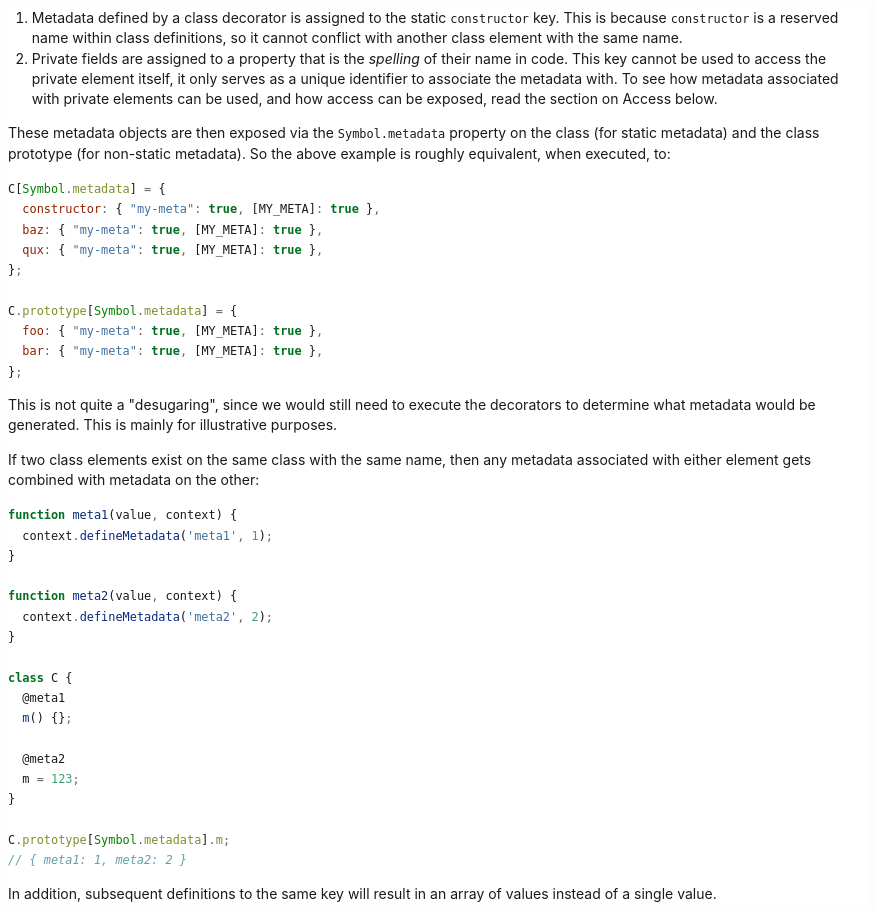 1. Metadata defined by a class decorator is assigned to the static `constructor` key. This is because `constructor` is a reserved name within class definitions, so it cannot conflict with another class element with the same name.
2. Private fields are assigned to a property that is the _spelling_ of their name in code. This key cannot be used to access the private element itself, it only serves as a unique identifier to associate the metadata with. To see how metadata associated with private elements can be used, and how access can be exposed, read the section on Access below.

These metadata objects are then exposed via the `Symbol.metadata` property on the class (for static metadata) and the class prototype (for non-static metadata). So the above example is roughly equivalent, when executed, to:

```js
C[Symbol.metadata] = {
  constructor: { "my-meta": true, [MY_META]: true },
  baz: { "my-meta": true, [MY_META]: true },
  qux: { "my-meta": true, [MY_META]: true },
};

C.prototype[Symbol.metadata] = {
  foo: { "my-meta": true, [MY_META]: true },
  bar: { "my-meta": true, [MY_META]: true },
};
```

This is not quite a "desugaring", since we would still need to execute the decorators to determine what metadata would be generated. This is mainly for illustrative purposes.

If two class elements exist on the same class with the same name, then any metadata associated with either element gets combined with metadata on the other:

```js
function meta1(value, context) {
  context.defineMetadata('meta1', 1);
}

function meta2(value, context) {
  context.defineMetadata('meta2', 2);
}

class C {
  @meta1
  m() {};

  @meta2
  m = 123;
}

C.prototype[Symbol.metadata].m;
// { meta1: 1, meta2: 2 }
```

In addition, subsequent definitions to the same key will result in an array of values instead of a single value.


  [MY_META]: 123,